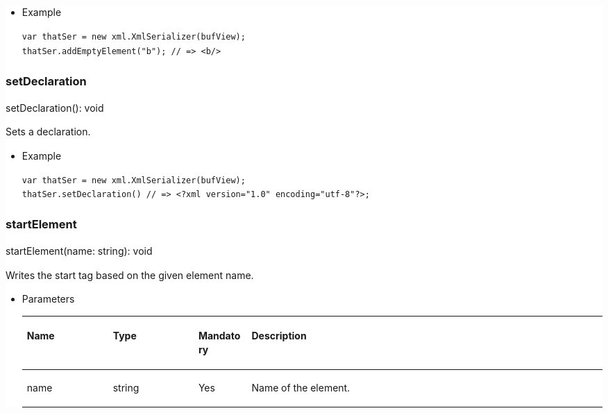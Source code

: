 
-   Example

    ```
    var thatSer = new xml.XmlSerializer(bufView);
    thatSer.addEmptyElement("b"); // => <b/>
    ```


### setDeclaration<a name="section86274211981"></a>

setDeclaration\(\): void

Sets a declaration.

-   Example

    ```
    var thatSer = new xml.XmlSerializer(bufView);
    thatSer.setDeclaration() // => <?xml version="1.0" encoding="utf-8"?>;
    ```


### startElement<a name="section7242102181610"></a>

startElement\(name: string\): void

Writes the start tag based on the given element name.

-   Parameters

    <a name="table181414461248"></a>
    <table><thead align="left"><tr id="row714104612417"><th class="cellrowborder" valign="top" width="14.82%" id="mcps1.1.5.1.1"><p id="p8141546112417"><a name="p8141546112417"></a><a name="p8141546112417"></a>Name</p>
    </th>
    <th class="cellrowborder" valign="top" width="14.729999999999999%" id="mcps1.1.5.1.2"><p id="p14151546172412"><a name="p14151546172412"></a><a name="p14151546172412"></a>Type</p>
    </th>
    <th class="cellrowborder" valign="top" width="9.16%" id="mcps1.1.5.1.3"><p id="p1615114619244"><a name="p1615114619244"></a><a name="p1615114619244"></a>Mandatory</p>
    </th>
    <th class="cellrowborder" valign="top" width="61.29%" id="mcps1.1.5.1.4"><p id="p121514469247"><a name="p121514469247"></a><a name="p121514469247"></a>Description</p>
    </th>
    </tr>
    </thead>
    <tbody><tr id="row1615204662414"><td class="cellrowborder" valign="top" width="14.82%" headers="mcps1.1.5.1.1 "><p id="p415114614249"><a name="p415114614249"></a><a name="p415114614249"></a>name</p>
    </td>
    <td class="cellrowborder" valign="top" width="14.729999999999999%" headers="mcps1.1.5.1.2 "><p id="p6151246192420"><a name="p6151246192420"></a><a name="p6151246192420"></a>string</p>
    </td>
    <td class="cellrowborder" valign="top" width="9.16%" headers="mcps1.1.5.1.3 "><p id="p71574612247"><a name="p71574612247"></a><a name="p71574612247"></a>Yes</p>
    </td>
    <td class="cellrowborder" valign="top" width="61.29%" headers="mcps1.1.5.1.4 "><p id="p415946132417"><a name="p415946132417"></a><a name="p415946132417"></a>Name of the element.</p>
    </td>
    </tr>
    </tbody>
    </table>
